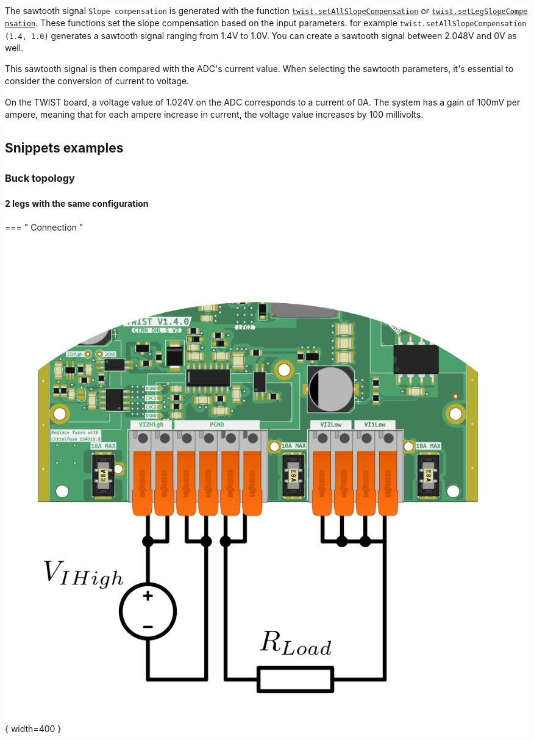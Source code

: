 The sawtooth signal `Slope compensation` is generated with the function [`twist.setAllSlopeCompensation`](https://owntech-foundation.github.io/Documentation/powerAPI/classTwistAPI/#function-setallslopecompensation) or [`twist.setLegSlopeCompensation`](https://owntech-foundation.github.io/Documentation/powerAPI/classTwistAPI/#function-setallslopecompensation). These functions set the slope compensation based on the input parameters.  for example `twist.setAllSlopeCompensation(1.4, 1.0)` generates a sawtooth signal ranging from 1.4V to 1.0V. You can create a sawtooth signal between 2.048V and 0V as well.

This sawtooth signal is then compared with the ADC's current value. When selecting the sawtooth parameters, it's essential to consider the conversion of current to voltage.

On the TWIST board, a voltage value of 1.024V on the ADC corresponds to a current of 0A. The system has a gain of 100mV per ampere, meaning that for each ampere increase in current, the voltage value increases by 100 millivolts. 


## Snippets examples

### Buck topology

#### 2 legs with the same configuration

=== " Connection "
    ![](images/twist_buck_conf.svg){ width=400 }
